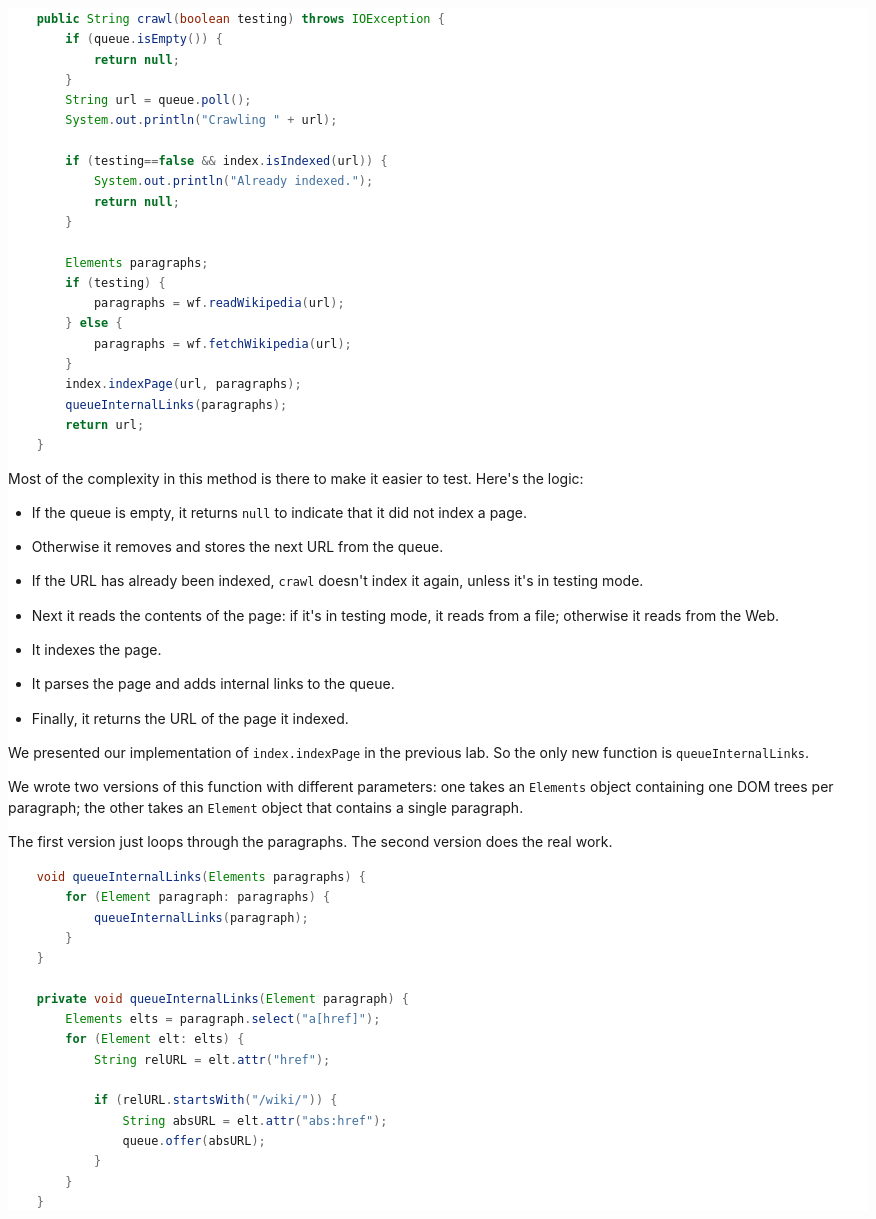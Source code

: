 ```java
	public String crawl(boolean testing) throws IOException {
		if (queue.isEmpty()) {
			return null;
		}
		String url = queue.poll();
		System.out.println("Crawling " + url);

		if (testing==false && index.isIndexed(url)) {
			System.out.println("Already indexed.");
			return null;
		}

		Elements paragraphs;
		if (testing) {
			paragraphs = wf.readWikipedia(url);
		} else {
			paragraphs = wf.fetchWikipedia(url);
		}
		index.indexPage(url, paragraphs);
		queueInternalLinks(paragraphs);
		return url;
	}
```

Most of the complexity in this method is there to make it easier to test.  Here's the logic:

*  If the queue is empty, it returns `null` to indicate that it did not index a page.

*  Otherwise it removes and stores the next URL from the queue.

*  If the URL has already been indexed, `crawl` doesn't index it again, unless it's in testing mode.

*  Next it reads the contents of the page: if it's in testing mode, it reads from a file; otherwise it reads from the Web.

*  It indexes the page.

*  It parses the page and adds internal links to the queue.

*  Finally, it returns the URL of the page it indexed.

We presented our implementation of `index.indexPage` in the previous lab.  So the only new function is `queueInternalLinks`.

We wrote two versions of this function with different parameters: one takes an `Elements` object containing one DOM trees per paragraph; the other takes an `Element` object that contains a single paragraph.

The first version just loops through the paragraphs.  The second version does the real work.

```java
	void queueInternalLinks(Elements paragraphs) {
		for (Element paragraph: paragraphs) {
			queueInternalLinks(paragraph);
		}
	}

	private void queueInternalLinks(Element paragraph) {
		Elements elts = paragraph.select("a[href]");
		for (Element elt: elts) {
			String relURL = elt.attr("href");

			if (relURL.startsWith("/wiki/")) {
				String absURL = elt.attr("abs:href");
				queue.offer(absURL);
			}
		}
	}
```